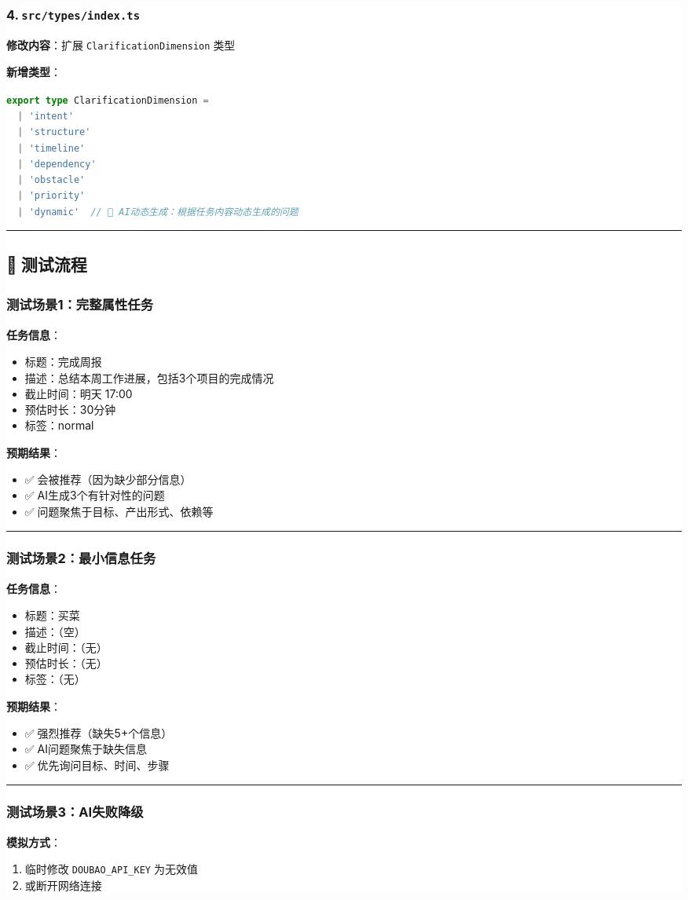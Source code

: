 
### 4. `src/types/index.ts`
**修改内容**：扩展 `ClarificationDimension` 类型

**新增类型**：
```typescript
export type ClarificationDimension = 
  | 'intent'
  | 'structure'
  | 'timeline'
  | 'dependency'
  | 'obstacle'
  | 'priority'
  | 'dynamic'  // 🤖 AI动态生成：根据任务内容动态生成的问题
```

---

## 🧪 测试流程

### 测试场景1：完整属性任务
**任务信息**：
- 标题：完成周报
- 描述：总结本周工作进展，包括3个项目的完成情况
- 截止时间：明天 17:00
- 预估时长：30分钟
- 标签：normal

**预期结果**：
- ✅ 会被推荐（因为缺少部分信息）
- ✅ AI生成3个有针对性的问题
- ✅ 问题聚焦于目标、产出形式、依赖等

---

### 测试场景2：最小信息任务
**任务信息**：
- 标题：买菜
- 描述：（空）
- 截止时间：（无）
- 预估时长：（无）
- 标签：（无）

**预期结果**：
- ✅ 强烈推荐（缺失5+个信息）
- ✅ AI问题聚焦于缺失信息
- ✅ 优先询问目标、时间、步骤

---

### 测试场景3：AI失败降级
**模拟方式**：
1. 临时修改 `DOUBAO_API_KEY` 为无效值
2. 或断开网络连接
